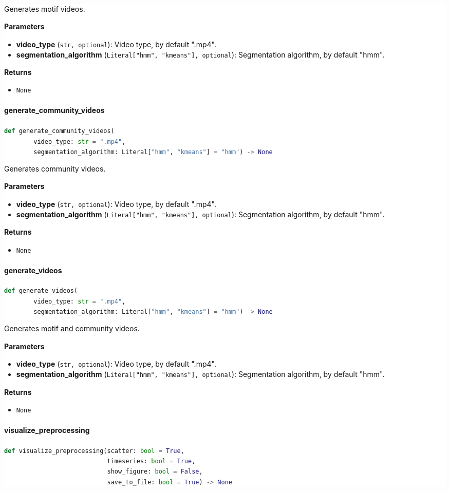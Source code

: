 Generates motif videos.

**Parameters**

* **video_type** (`str, optional`): Video type, by default &quot;.mp4&quot;.
* **segmentation_algorithm** (`Literal["hmm", "kmeans"], optional`): Segmentation algorithm, by default &quot;hmm&quot;.

**Returns**

* `None`

#### generate\_community\_videos

```python
def generate_community_videos(
        video_type: str = ".mp4",
        segmentation_algorithm: Literal["hmm", "kmeans"] = "hmm") -> None
```

Generates community videos.

**Parameters**

* **video_type** (`str, optional`): Video type, by default &quot;.mp4&quot;.
* **segmentation_algorithm** (`Literal["hmm", "kmeans"], optional`): Segmentation algorithm, by default &quot;hmm&quot;.

**Returns**

* `None`

#### generate\_videos

```python
def generate_videos(
        video_type: str = ".mp4",
        segmentation_algorithm: Literal["hmm", "kmeans"] = "hmm") -> None
```

Generates motif and community videos.

**Parameters**

* **video_type** (`str, optional`): Video type, by default &quot;.mp4&quot;.
* **segmentation_algorithm** (`Literal["hmm", "kmeans"], optional`): Segmentation algorithm, by default &quot;hmm&quot;.

**Returns**

* `None`

#### visualize\_preprocessing

```python
def visualize_preprocessing(scatter: bool = True,
                            timeseries: bool = True,
                            show_figure: bool = False,
                            save_to_file: bool = True) -> None
```
